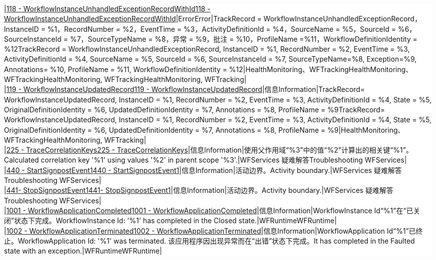 |[<span data-ttu-id="3b1a1-179">118 - WorkflowInstanceUnhandledExceptionRecordWithId</span><span class="sxs-lookup"><span data-stu-id="3b1a1-179">118 - WorkflowInstanceUnhandledExceptionRecordWithId</span></span>](118-workflowinstanceunhandledexceptionrecordwithid.md)|<span data-ttu-id="3b1a1-180">Error</span><span class="sxs-lookup"><span data-stu-id="3b1a1-180">Error</span></span>|<span data-ttu-id="3b1a1-181">TrackRecord = WorkflowInstanceUnhandledExceptionRecord，InstanceID = %1，RecordNumber = %2，EventTime = %3，ActivityDefinitionId = %4，SourceName = %5，SourceId = %6，SourceInstanceId = %7，SourceTypeName = %8，异常 = %9，批注 = %10，ProfileName =%11，WorkflowDefinitionIdentity = %12</span><span class="sxs-lookup"><span data-stu-id="3b1a1-181">TrackRecord = WorkflowInstanceUnhandledExceptionRecord, InstanceID = %1, RecordNumber = %2, EventTime = %3, ActivityDefinitionId = %4, SourceName = %5, SourceId = %6, SourceInstanceId = %7, SourceTypeName=%8, Exception=%9,  Annotations= %10, ProfileName = %11, WorkflowDefinitionIdentity = %12</span></span>|<span data-ttu-id="3b1a1-182">HealthMonitoring、WFTrackingHealthMonitoring、WFTracking</span><span class="sxs-lookup"><span data-stu-id="3b1a1-182">HealthMonitoring, WFTrackingHealthMonitoring, WFTracking</span></span>|  
|[<span data-ttu-id="3b1a1-183">119 - WorkflowInstanceUpdatedRecord</span><span class="sxs-lookup"><span data-stu-id="3b1a1-183">119 - WorkflowInstanceUpdatedRecord</span></span>](119-workflowinstanceupdatedrecord.md)|<span data-ttu-id="3b1a1-184">信息</span><span class="sxs-lookup"><span data-stu-id="3b1a1-184">Information</span></span>|<span data-ttu-id="3b1a1-185">TrackRecord= WorkflowInstanceUpdatedRecord, InstanceID = %1, RecordNumber = %2, EventTime = %3, ActivityDefinitionId = %4, State = %5, OriginalDefinitionIdentity = %6, UpdatedDefinitionIdentity = %7, Annotations = %8, ProfileName = %9</span><span class="sxs-lookup"><span data-stu-id="3b1a1-185">TrackRecord= WorkflowInstanceUpdatedRecord, InstanceID = %1, RecordNumber = %2, EventTime = %3, ActivityDefinitionId = %4, State = %5, OriginalDefinitionIdentity = %6, UpdatedDefinitionIdentity = %7, Annotations = %8, ProfileName = %9</span></span>|<span data-ttu-id="3b1a1-186">HealthMonitoring、WFTracking</span><span class="sxs-lookup"><span data-stu-id="3b1a1-186">HealthMonitoring, WFTracking</span></span>|  
|[<span data-ttu-id="3b1a1-187">225 - TraceCorrelationKeys</span><span class="sxs-lookup"><span data-stu-id="3b1a1-187">225 - TraceCorrelationKeys</span></span>](225-tracecorrelationkeys.md)|<span data-ttu-id="3b1a1-188">信息</span><span class="sxs-lookup"><span data-stu-id="3b1a1-188">Information</span></span>|<span data-ttu-id="3b1a1-189">使用父作用域“%3”中的值“%2”计算出的相关键“%1”。</span><span class="sxs-lookup"><span data-stu-id="3b1a1-189">Calculated correlation key '%1' using values '%2' in parent scope '%3'.</span></span>|<span data-ttu-id="3b1a1-190">WFServices 疑难解答</span><span class="sxs-lookup"><span data-stu-id="3b1a1-190">Troubleshooting WFServices</span></span>|  
|[<span data-ttu-id="3b1a1-191">440 - StartSignpostEvent1</span><span class="sxs-lookup"><span data-stu-id="3b1a1-191">440 - StartSignpostEvent1</span></span>](440-startsignpostevent.md)|<span data-ttu-id="3b1a1-192">信息</span><span class="sxs-lookup"><span data-stu-id="3b1a1-192">Information</span></span>|<span data-ttu-id="3b1a1-193">活动边界。</span><span class="sxs-lookup"><span data-stu-id="3b1a1-193">Activity boundary.</span></span>|<span data-ttu-id="3b1a1-194">WFServices 疑难解答</span><span class="sxs-lookup"><span data-stu-id="3b1a1-194">Troubleshooting WFServices</span></span>|  
|[<span data-ttu-id="3b1a1-195">441- StopSignpostEvent1</span><span class="sxs-lookup"><span data-stu-id="3b1a1-195">441- StopSignpostEvent1</span></span>](441-stopsignpostevent.md)|<span data-ttu-id="3b1a1-196">信息</span><span class="sxs-lookup"><span data-stu-id="3b1a1-196">Information</span></span>|<span data-ttu-id="3b1a1-197">活动边界。</span><span class="sxs-lookup"><span data-stu-id="3b1a1-197">Activity boundary.</span></span>|<span data-ttu-id="3b1a1-198">WFServices 疑难解答</span><span class="sxs-lookup"><span data-stu-id="3b1a1-198">Troubleshooting WFServices</span></span>|  
|[<span data-ttu-id="3b1a1-199">1001 - WorkflowApplicationCompleted</span><span class="sxs-lookup"><span data-stu-id="3b1a1-199">1001 - WorkflowApplicationCompleted</span></span>](1001-workflowapplicationcompleted.md)|<span data-ttu-id="3b1a1-200">信息</span><span class="sxs-lookup"><span data-stu-id="3b1a1-200">Information</span></span>|<span data-ttu-id="3b1a1-201">WorkflowInstance Id“%1”在“已关闭”状态下完成。</span><span class="sxs-lookup"><span data-stu-id="3b1a1-201">WorkflowInstance Id: '%1' has completed in the Closed state.</span></span>|<span data-ttu-id="3b1a1-202">WFRuntime</span><span class="sxs-lookup"><span data-stu-id="3b1a1-202">WFRuntime</span></span>|  
|[<span data-ttu-id="3b1a1-203">1002 - WorkflowApplicationTerminated</span><span class="sxs-lookup"><span data-stu-id="3b1a1-203">1002 - WorkflowApplicationTerminated</span></span>](1002-workflowapplicationterminated.md)|<span data-ttu-id="3b1a1-204">信息</span><span class="sxs-lookup"><span data-stu-id="3b1a1-204">Information</span></span>|<span data-ttu-id="3b1a1-205">WorkflowApplication Id“%1”已终止。</span><span class="sxs-lookup"><span data-stu-id="3b1a1-205">WorkflowApplication Id: '%1' was terminated.</span></span> <span data-ttu-id="3b1a1-206">该应用程序因出现异常而在“出错”状态下完成。</span><span class="sxs-lookup"><span data-stu-id="3b1a1-206">It has completed in the Faulted state with an exception.</span></span>|<span data-ttu-id="3b1a1-207">WFRuntime</span><span class="sxs-lookup"><span data-stu-id="3b1a1-207">WFRuntime</span></span>|  